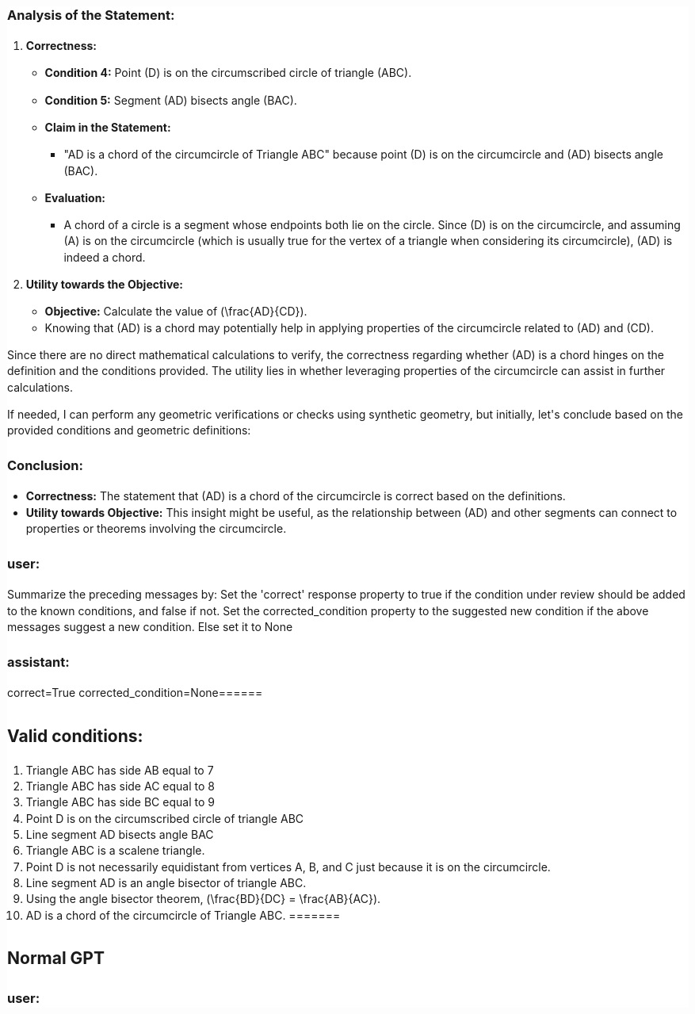 ### Analysis of the Statement:

1. **Correctness:**
   - **Condition 4:** Point \(D\) is on the circumscribed circle of triangle \(ABC\).
   - **Condition 5:** Segment \(AD\) bisects angle \(BAC\).

   - **Claim in the Statement:**
     - "AD is a chord of the circumcircle of Triangle ABC" because point \(D\) is on the circumcircle and \(AD\) bisects angle \(BAC\).

   - **Evaluation:**
     - A chord of a circle is a segment whose endpoints both lie on the circle. Since \(D\) is on the circumcircle, and assuming \(A\) is on the circumcircle (which is usually true for the vertex of a triangle when considering its circumcircle), \(AD\) is indeed a chord.

2. **Utility towards the Objective:**
   - **Objective:** Calculate the value of \(\frac{AD}{CD}\).
   - Knowing that \(AD\) is a chord may potentially help in applying properties of the circumcircle related to \(AD\) and \(CD\).

Since there are no direct mathematical calculations to verify, the correctness regarding whether \(AD\) is a chord hinges on the definition and the conditions provided. The utility lies in whether leveraging properties of the circumcircle can assist in further calculations.

If needed, I can perform any geometric verifications or checks using synthetic geometry, but initially, let's conclude based on the provided conditions and geometric definitions:

### Conclusion:

- **Correctness:** The statement that \(AD\) is a chord of the circumcircle is correct based on the definitions.
- **Utility towards Objective:** This insight might be useful, as the relationship between \(AD\) and other segments can connect to properties or theorems involving the circumcircle.
### user: 
Summarize the preceding messages by: 
            Set the 'correct' response property to true if the condition under review should be added to the known conditions, and false if not.
            Set the corrected_condition property to the suggested new condition if the above messages suggest a new condition. Else set it to None
### assistant: 
correct=True corrected_condition=None======
## Valid conditions:
 1. Triangle ABC has side AB equal to 7
2. Triangle ABC has side AC equal to 8
3. Triangle ABC has side BC equal to 9
4. Point D is on the circumscribed circle of triangle ABC
5. Line segment AD bisects angle BAC
6. Triangle ABC is a scalene triangle.
7. Point D is not necessarily equidistant from vertices A, B, and C just because it is on the circumcircle.
8. Line segment AD is an angle bisector of triangle ABC.
9. Using the angle bisector theorem, \(\frac{BD}{DC} = \frac{AB}{AC}\).
10. AD is a chord of the circumcircle of Triangle ABC. 
=======
## Normal GPT
### user: 
